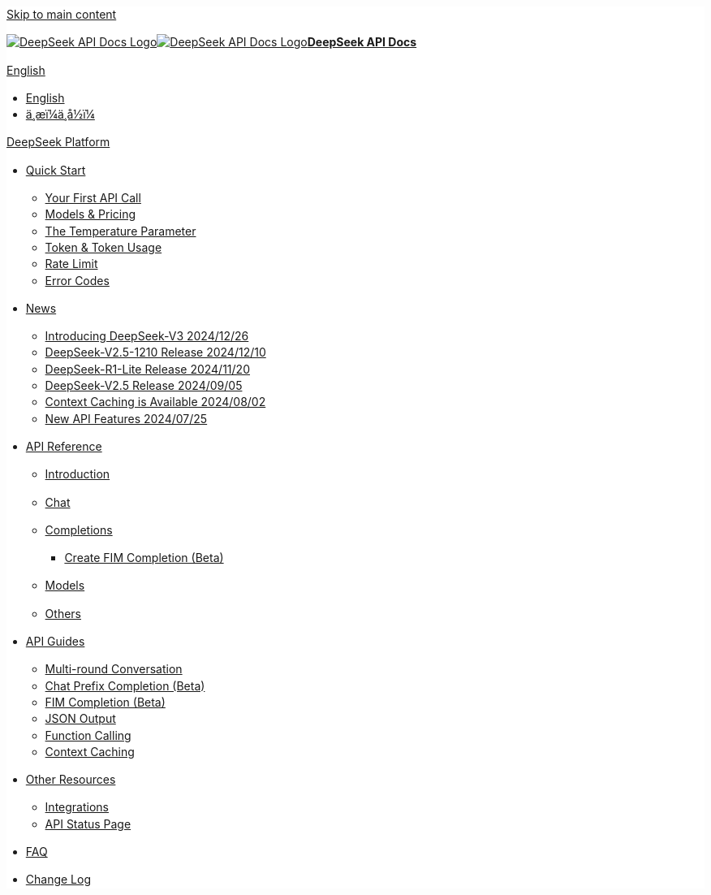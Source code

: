 [Skip to main content](https://api-docs.deepseek.com/api/create-completion#__docusaurus_skipToContent_fallback)

[![DeepSeek API Docs Logo](https://cdn.deepseek.com/platform/favicon.png)![DeepSeek API Docs Logo](https://cdn.deepseek.com/platform/favicon.png)**DeepSeek API Docs**](https://api-docs.deepseek.com/)

[ English](https://api-docs.deepseek.com/api/create-completion)

  * [English](https://api-docs.deepseek.com/api/create-completion)
  * [ä¸­æï¼ä¸­å½ï¼](https://api-docs.deepseek.com/zh-cn/api/create-completion)



[DeepSeek Platform](https://platform.deepseek.com/)

  * [Quick Start](https://api-docs.deepseek.com/)

    * [Your First API Call](https://api-docs.deepseek.com/)
    * [Models & Pricing](https://api-docs.deepseek.com/quick_start/pricing)
    * [The Temperature Parameter](https://api-docs.deepseek.com/quick_start/parameter_settings)
    * [Token & Token Usage](https://api-docs.deepseek.com/quick_start/token_usage)
    * [Rate Limit](https://api-docs.deepseek.com/quick_start/rate_limit)
    * [Error Codes](https://api-docs.deepseek.com/quick_start/error_codes)
  * [News](https://api-docs.deepseek.com/news/news1226)

    * [Introducing DeepSeek-V3 2024/12/26](https://api-docs.deepseek.com/news/news1226)
    * [DeepSeek-V2.5-1210 Release 2024/12/10](https://api-docs.deepseek.com/news/news1210)
    * [DeepSeek-R1-Lite Release 2024/11/20](https://api-docs.deepseek.com/news/news1120)
    * [DeepSeek-V2.5 Release 2024/09/05](https://api-docs.deepseek.com/news/news0905)
    * [Context Caching is Available 2024/08/02](https://api-docs.deepseek.com/news/news0802)
    * [New API Features 2024/07/25](https://api-docs.deepseek.com/news/news0725)
  * [API Reference](https://api-docs.deepseek.com/api/deepseek-api)

    * [Introduction](https://api-docs.deepseek.com/api/deepseek-api)
    * [Chat](https://api-docs.deepseek.com/api/create-chat-completion)

    * [Completions](https://api-docs.deepseek.com/api/create-completion)

      * [Create FIM Completion (Beta)](https://api-docs.deepseek.com/api/create-completion)
    * [Models](https://api-docs.deepseek.com/api/list-models)

    * [Others](https://api-docs.deepseek.com/api/get-user-balance)

  * [API Guides](https://api-docs.deepseek.com/guides/multi_round_chat)

    * [Multi-round Conversation](https://api-docs.deepseek.com/guides/multi_round_chat)
    * [Chat Prefix Completion (Beta)](https://api-docs.deepseek.com/guides/chat_prefix_completion)
    * [FIM Completion (Beta)](https://api-docs.deepseek.com/guides/fim_completion)
    * [JSON Output](https://api-docs.deepseek.com/guides/json_mode)
    * [Function Calling](https://api-docs.deepseek.com/guides/function_calling)
    * [Context Caching](https://api-docs.deepseek.com/guides/kv_cache)
  * [Other Resources](https://github.com/deepseek-ai/awesome-deepseek-integration/tree/main)

    * [Integrations](https://github.com/deepseek-ai/awesome-deepseek-integration/tree/main)
    * [API Status Page](https://status.deepseek.com/)
  * [FAQ](https://api-docs.deepseek.com/faq)
  * [Change Log](https://api-docs.deepseek.com/updates)

